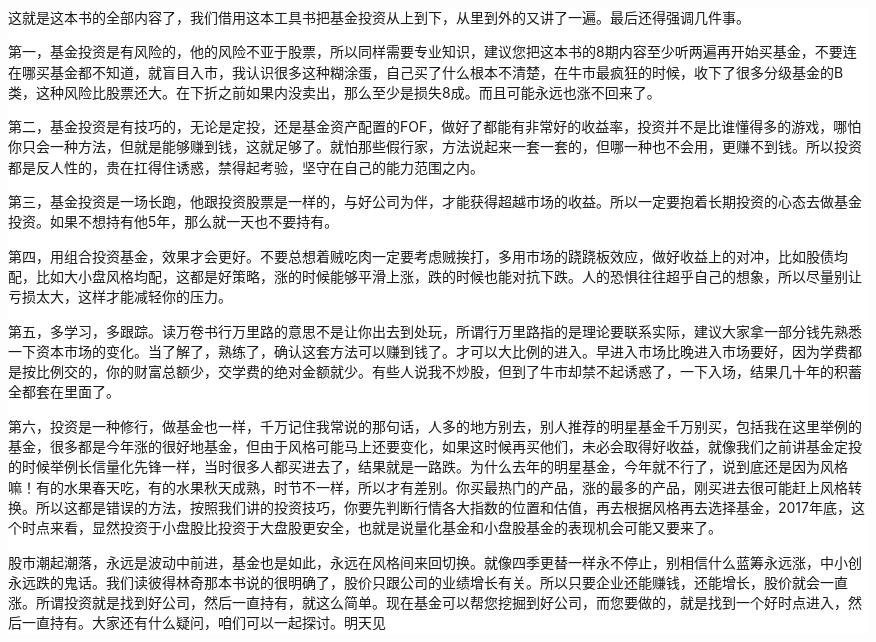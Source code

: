 这就是这本书的全部内容了，我们借用这本工具书把基金投资从上到下，从里到外的又讲了一遍。最后还得强调几件事。

第一，基金投资是有风险的，他的风险不亚于股票，所以同样需要专业知识，建议您把这本书的8期内容至少听两遍再开始买基金，不要连在哪买基金都不知道，就盲目入市，我认识很多这种糊涂蛋，自己买了什么根本不清楚，在牛市最疯狂的时候，收下了很多分级基金的B类，这种风险比股票还大。在下折之前如果内没卖出，那么至少是损失8成。而且可能永远也涨不回来了。

第二，基金投资是有技巧的，无论是定投，还是基金资产配置的FOF，做好了都能有非常好的收益率，投资并不是比谁懂得多的游戏，哪怕你只会一种方法，但就是能够赚到钱，这就足够了。就怕那些假行家，方法说起来一套一套的，但哪一种也不会用，更赚不到钱。所以投资都是反人性的，贵在扛得住诱惑，禁得起考验，坚守在自己的能力范围之内。

第三，基金投资是一场长跑，他跟投资股票是一样的，与好公司为伴，才能获得超越市场的收益。所以一定要抱着长期投资的心态去做基金投资。如果不想持有他5年，那么就一天也不要持有。

第四，用组合投资基金，效果才会更好。不要总想着贼吃肉一定要考虑贼挨打，多用市场的跷跷板效应，做好收益上的对冲，比如股债均配，比如大小盘风格均配，这都是好策略，涨的时候能够平滑上涨，跌的时候也能对抗下跌。人的恐惧往往超乎自己的想象，所以尽量别让亏损太大，这样才能减轻你的压力。

第五，多学习，多跟踪。读万卷书行万里路的意思不是让你出去到处玩，所谓行万里路指的是理论要联系实际，建议大家拿一部分钱先熟悉一下资本市场的变化。当了解了，熟练了，确认这套方法可以赚到钱了。才可以大比例的进入。早进入市场比晚进入市场要好，因为学费都是按比例交的，你的财富总额少，交学费的绝对金额就少。有些人说我不炒股，但到了牛市却禁不起诱惑了，一下入场，结果几十年的积蓄全都套在里面了。

第六，投资是一种修行，做基金也一样，千万记住我常说的那句话，人多的地方别去，别人推荐的明星基金千万别买，包括我在这里举例的基金，很多都是今年涨的很好地基金，但由于风格可能马上还要变化，如果这时候再买他们，未必会取得好收益，就像我们之前讲基金定投的时候举例长信量化先锋一样，当时很多人都买进去了，结果就是一路跌。为什么去年的明星基金，今年就不行了，说到底还是因为风格嘛！有的水果春天吃，有的水果秋天成熟，时节不一样，所以才有差别。你买最热门的产品，涨的最多的产品，刚买进去很可能赶上风格转换。所以这都是错误的方法，按照我们讲的投资技巧，你要先判断行情各大指数的位置和估值，再去根据风格再去选择基金，2017年底，这个时点来看，显然投资于小盘股比投资于大盘股更安全，也就是说量化基金和小盘股基金的表现机会可能又要来了。

股市潮起潮落，永远是波动中前进，基金也是如此，永远在风格间来回切换。就像四季更替一样永不停止，别相信什么蓝筹永远涨，中小创永远跌的鬼话。我们读彼得林奇那本书说的很明确了，股价只跟公司的业绩增长有关。所以只要企业还能赚钱，还能增长，股价就会一直涨。所谓投资就是找到好公司，然后一直持有，就这么简单。现在基金可以帮您挖掘到好公司，而您要做的，就是找到一个好时点进入，然后一直持有。大家还有什么疑问，咱们可以一起探讨。明天见